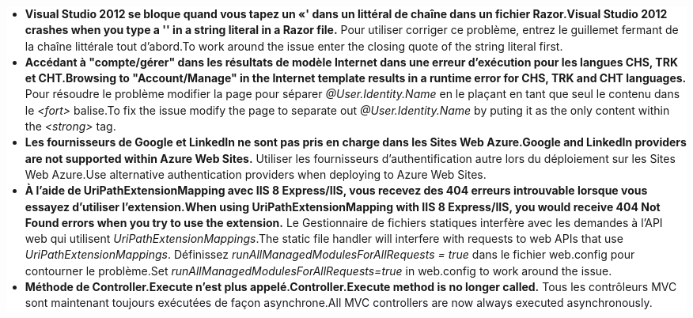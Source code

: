 - **<span data-ttu-id="8f7c5-323">Visual Studio 2012 se bloque quand vous tapez un «\' dans un littéral de chaîne dans un fichier Razor.</span><span class="sxs-lookup"><span data-stu-id="8f7c5-323">Visual Studio 2012 crashes when you type a '\' in a string literal in a Razor file.</span></span>** <span data-ttu-id="8f7c5-324">Pour utiliser corriger ce problème, entrez le guillemet fermant de la chaîne littérale tout d’abord.</span><span class="sxs-lookup"><span data-stu-id="8f7c5-324">To work around the issue enter the closing quote of the string literal first.</span></span>
- <strong><span data-ttu-id="8f7c5-325">Accédant à &quot;compte/gérer&quot; dans les résultats de modèle Internet dans une erreur d’exécution pour les langues CHS, TRK et CHT.</span><span class="sxs-lookup"><span data-stu-id="8f7c5-325">Browsing to &quot;Account/Manage&quot; in the Internet template results in a runtime error for CHS, TRK and CHT languages.</span></span></strong> <span data-ttu-id="8f7c5-326">Pour résoudre le problème modifier la page pour séparer <em>@User.Identity.Name</em> en le plaçant en tant que seul le contenu dans le <em>&lt;fort&gt;</em> balise.</span><span class="sxs-lookup"><span data-stu-id="8f7c5-326">To fix the issue modify the page to separate out <em>@User.Identity.Name</em> by puting it as the only content within the <em>&lt;strong&gt;</em> tag.</span></span>
- **<span data-ttu-id="8f7c5-327">Les fournisseurs de Google et LinkedIn ne sont pas pris en charge dans les Sites Web Azure.</span><span class="sxs-lookup"><span data-stu-id="8f7c5-327">Google and LinkedIn providers are not supported within Azure Web Sites.</span></span>** <span data-ttu-id="8f7c5-328">Utiliser les fournisseurs d’authentification autre lors du déploiement sur les Sites Web Azure.</span><span class="sxs-lookup"><span data-stu-id="8f7c5-328">Use alternative authentication providers when deploying to Azure Web Sites.</span></span>
- **<span data-ttu-id="8f7c5-329">À l’aide de UriPathExtensionMapping avec IIS 8 Express/IIS, vous recevez des 404 erreurs introuvable lorsque vous essayez d’utiliser l’extension.</span><span class="sxs-lookup"><span data-stu-id="8f7c5-329">When using UriPathExtensionMapping with IIS 8 Express/IIS, you would receive 404 Not Found errors when you try to use the extension.</span></span>** <span data-ttu-id="8f7c5-330">Le Gestionnaire de fichiers statiques interfère avec les demandes à l’API web qui utilisent *UriPathExtensionMappings*.</span><span class="sxs-lookup"><span data-stu-id="8f7c5-330">The static file handler will interfere with requests to web APIs that use *UriPathExtensionMappings*.</span></span> <span data-ttu-id="8f7c5-331">Définissez *runAllManagedModulesForAllRequests = true* dans le fichier web.config pour contourner le problème.</span><span class="sxs-lookup"><span data-stu-id="8f7c5-331">Set *runAllManagedModulesForAllRequests=true* in web.config to work around the issue.</span></span>
- **<span data-ttu-id="8f7c5-332">Méthode de Controller.Execute n’est plus appelé.</span><span class="sxs-lookup"><span data-stu-id="8f7c5-332">Controller.Execute method is no longer called.</span></span>** <span data-ttu-id="8f7c5-333">Tous les contrôleurs MVC sont maintenant toujours exécutées de façon asynchrone.</span><span class="sxs-lookup"><span data-stu-id="8f7c5-333">All MVC controllers are now always executed asynchronously.</span></span>
